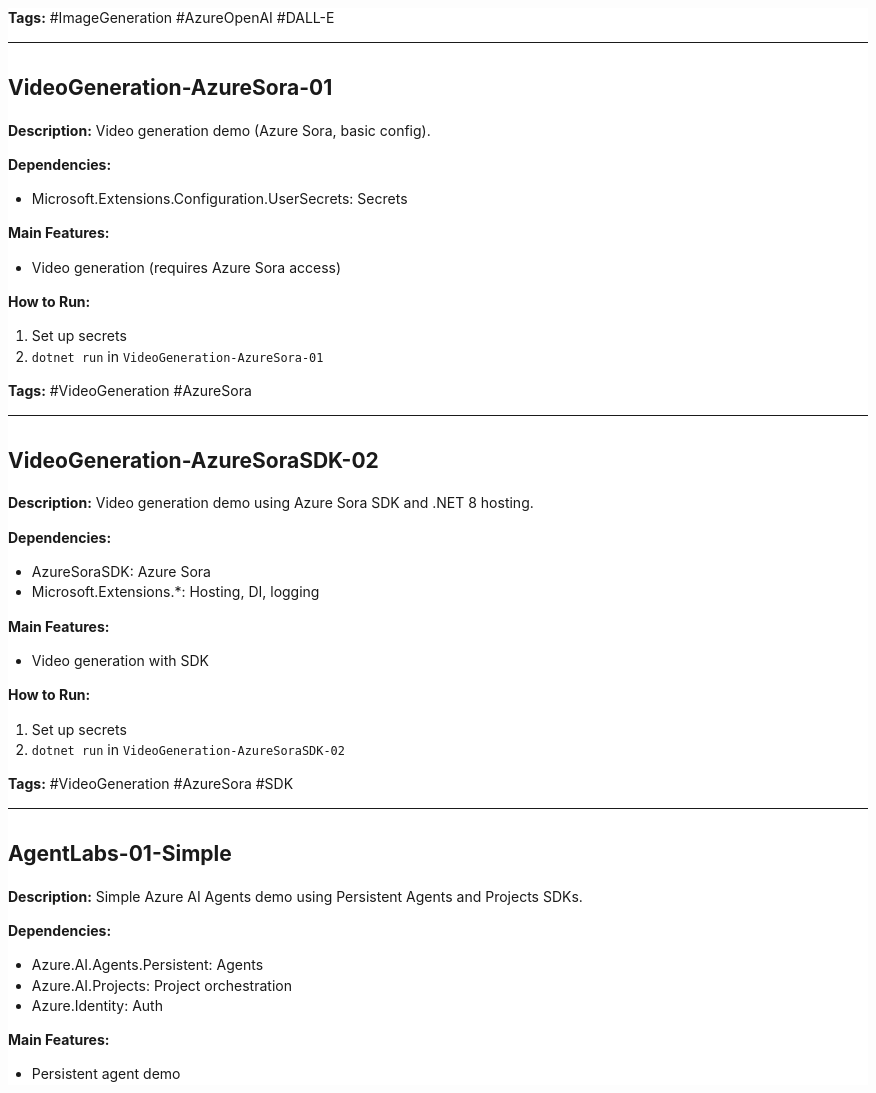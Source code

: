**Tags:** #ImageGeneration #AzureOpenAI #DALL-E

---

## VideoGeneration-AzureSora-01

**Description:**
Video generation demo (Azure Sora, basic config).

**Dependencies:**
- Microsoft.Extensions.Configuration.UserSecrets: Secrets

**Main Features:**
- Video generation (requires Azure Sora access)

**How to Run:**
1. Set up secrets
2. `dotnet run` in `VideoGeneration-AzureSora-01`

**Tags:** #VideoGeneration #AzureSora

---

## VideoGeneration-AzureSoraSDK-02

**Description:**
Video generation demo using Azure Sora SDK and .NET 8 hosting.

**Dependencies:**
- AzureSoraSDK: Azure Sora
- Microsoft.Extensions.*: Hosting, DI, logging

**Main Features:**
- Video generation with SDK

**How to Run:**
1. Set up secrets
2. `dotnet run` in `VideoGeneration-AzureSoraSDK-02`

**Tags:** #VideoGeneration #AzureSora #SDK

---

## AgentLabs-01-Simple

**Description:**
Simple Azure AI Agents demo using Persistent Agents and Projects SDKs.

**Dependencies:**
- Azure.AI.Agents.Persistent: Agents
- Azure.AI.Projects: Project orchestration
- Azure.Identity: Auth

**Main Features:**
- Persistent agent demo

